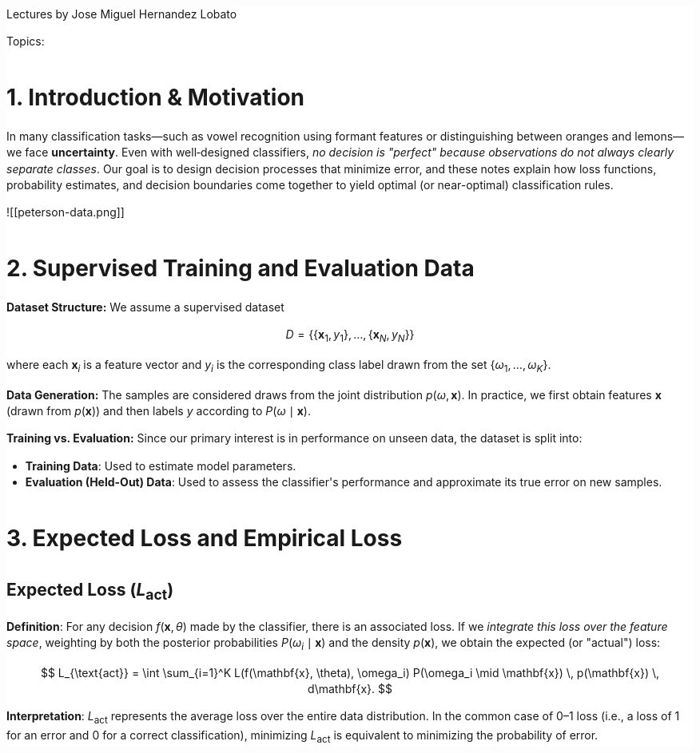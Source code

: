 Lectures by Jose Miguel Hernandez Lobato

Topics: 

# 1. Introduction & Motivation
In many classification tasks—such as vowel recognition using formant features or distinguishing between oranges and lemons—we face **uncertainty**. Even with well‐designed classifiers, *no decision is "perfect" because observations do not always clearly separate classes*. Our goal is to design decision processes that minimize error, and these notes explain how loss functions, probability estimates, and decision boundaries come together to yield optimal (or near-optimal) classification rules.

![[peterson-data.png]]
# 2. Supervised Training and Evaluation Data

**Dataset Structure:** We assume a supervised dataset

$$
D = \{ \{\mathbf{x}_1, y_1\}, \dots, \{\mathbf{x}_N, y_N\} \}
$$

where each $\mathbf{x}_i$ is a feature vector and $y_i$ is the corresponding class label drawn from the set $\{\omega_1, \dots, \omega_K\}$.

**Data Generation:** The samples are considered draws from the joint distribution $p(\omega, \mathbf{x})$. In practice, we first obtain features $\mathbf{x}$ (drawn from $p(\mathbf{x})$) and then labels $y$ according to $P(\omega \mid \mathbf{x})$.

**Training vs. Evaluation:** Since our primary interest is in performance on unseen data, the dataset is split into:

- **Training Data**: Used to estimate model parameters.
- **Evaluation (Held-Out) Data**: Used to assess the classifier's performance and approximate its true error on new samples.

# 3. Expected Loss and Empirical Loss
## Expected Loss ($L_{\text{act}}$)

**Definition**: For any decision $f(\mathbf{x}, \theta)$ made by the classifier, there is an associated loss. If we *integrate this loss over the feature space*, weighting by both the posterior probabilities $P(\omega_i \mid \mathbf{x})$ and the density $p(\mathbf{x})$, we obtain the expected (or "actual") loss:

$$
L_{\text{act}} = \int \sum_{i=1}^K L(f(\mathbf{x}, \theta), \omega_i) P(\omega_i \mid \mathbf{x}) \, p(\mathbf{x}) \, d\mathbf{x}.
$$

**Interpretation**: $L_{\text{act}}$ represents the average loss over the entire data distribution. In the common case of 0–1 loss (i.e., a loss of 1 for an error and 0 for a correct classification), minimizing $L_{\text{act}}$ is equivalent to minimizing the probability of error.
